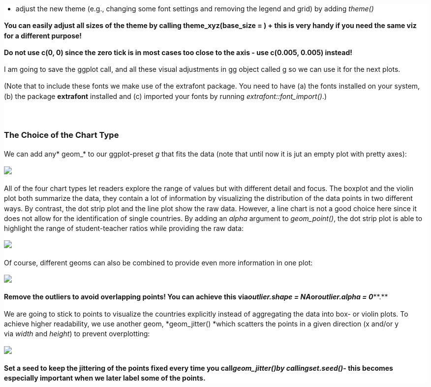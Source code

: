 - adjust the new theme (e.g., changing some font settings and removing the legend and grid) by adding *theme()*


**You can easily adjust all sizes of the theme by calling theme_xyz(base_size = ) + this is very handy if you need the same viz for a different purpose!**

**Do not use c(0, 0) since the zero tick is in most cases too close to the axis - use c(0.005, 0.005) instead!**

I am going to save the ggplot call, and all these visual adjustments in gg object called g so we can use it for the next plots.

(Note that to include these fonts we make use of the extrafont package. You need to have (a) the fonts installed on your system, (b) the package **extrafont** installed and (c) imported your fonts by running *extrafont::font_import()*.)

 

### The Choice of the Chart Type

We can add any* geom_* to our ggplot-preset *g* that fits the data (note that until now it is jut an empty plot with pretty axes):

![](https://cedricscherer.netlify.com/post/2019-05-17_evol-ggplot-1_files/figure-html/geoms-1.png)


All of the four chart types let readers explore the range of values but with different detail and focus. The boxplot and the violin plot both summarize the data, they contain a lot of information by visualizing the distribution of the data points in two different ways. By contrast, the dot strip plot and the line plot show the raw data. However, a line chart is not a good choice here since it does not allow for the identification of single countries. By adding an *alpha* argument to *geom_point()*, the dot strip plot is able to highlight the range of student-teacher ratios while providing the raw data:

![](https://cedricscherer.netlify.com/post/2019-05-17_evol-ggplot-1_files/figure-html/dot-plot-alpha-1.png)


Of course, different geoms can also be combined to provide even more information in one plot:

![](https://cedricscherer.netlify.com/post/2019-05-17_evol-ggplot-1_files/figure-html/box-dot-plot-1.png)


**Remove the outliers to avoid overlapping points! You can achieve this via*****outlier.shape = NA*****or*****outlier.alpha = 0*****.**

We are going to stick to points to visualize the countries explicitly instead of aggregating the data into box- or violin plots. To achieve higher readability, we use another geom, *geom_jitter() *which scatters the points in a given direction (x and/or y via *width* and *height*) to prevent overplotting:

![](https://cedricscherer.netlify.com/post/2019-05-17_evol-ggplot-1_files/figure-html/plot-jitter-countries-1.png)


**Set a seed to keep the jittering of the points fixed every time you call*****geom_jitter()*****by calling*****set.seed()*****- this becomes especially important when we later label some of the points.**
